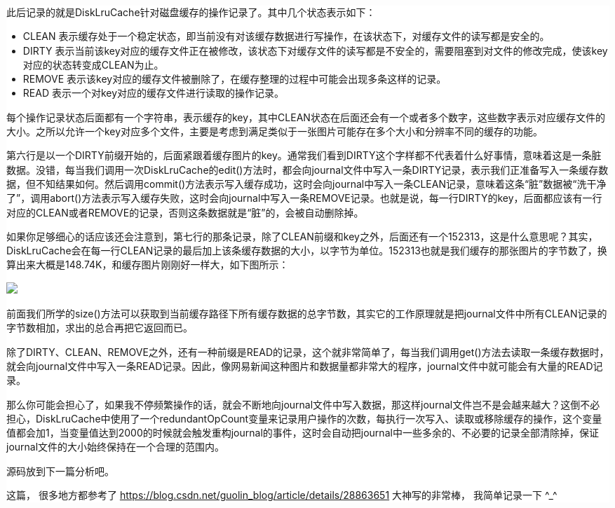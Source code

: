 此后记录的就是DiskLruCache针对磁盘缓存的操作记录了。其中几个状态表示如下：

* CLEAN 表示缓存处于一个稳定状态，即当前没有对该缓存数据进行写操作，在该状态下，对缓存文件的读写都是安全的。
* DIRTY 表示当前该key对应的缓存文件正在被修改，该状态下对缓存文件的读写都是不安全的，需要阻塞到对文件的修改完成，使该key对应的状态转变成CLEAN为止。
* REMOVE 表示该key对应的缓存文件被删除了，在缓存整理的过程中可能会出现多条这样的记录。
* READ 表示一个对key对应的缓存文件进行读取的操作记录。

每个操作记录状态后面都有一个字符串，表示缓存的key，其中CLEAN状态在后面还会有一个或者多个数字，这些数字表示对应缓存文件的大小。之所以允许一个key对应多个文件，主要是考虑到满足类似于一张图片可能存在多个大小和分辨率不同的缓存的功能。

第六行是以一个DIRTY前缀开始的，后面紧跟着缓存图片的key。通常我们看到DIRTY这个字样都不代表着什么好事情，意味着这是一条脏数据。没错，每当我们调用一次DiskLruCache的edit()方法时，都会向journal文件中写入一条DIRTY记录，表示我们正准备写入一条缓存数据，但不知结果如何。然后调用commit()方法表示写入缓存成功，这时会向journal中写入一条CLEAN记录，意味着这条“脏”数据被“洗干净了”，调用abort()方法表示写入缓存失败，这时会向journal中写入一条REMOVE记录。也就是说，每一行DIRTY的key，后面都应该有一行对应的CLEAN或者REMOVE的记录，否则这条数据就是“脏”的，会被自动删除掉。



如果你足够细心的话应该还会注意到，第七行的那条记录，除了CLEAN前缀和key之外，后面还有一个152313，这是什么意思呢？其实，DiskLruCache会在每一行CLEAN记录的最后加上该条缓存数据的大小，以字节为单位。152313也就是我们缓存的那张图片的字节数了，换算出来大概是148.74K，和缓存图片刚刚好一样大，如下图所示：



![](https://cdn.jsdelivr.net/gh/fanshanhong/note-image/journal_pict_size.png)



前面我们所学的size()方法可以获取到当前缓存路径下所有缓存数据的总字节数，其实它的工作原理就是把journal文件中所有CLEAN记录的字节数相加，求出的总合再把它返回而已。

除了DIRTY、CLEAN、REMOVE之外，还有一种前缀是READ的记录，这个就非常简单了，每当我们调用get()方法去读取一条缓存数据时，就会向journal文件中写入一条READ记录。因此，像网易新闻这种图片和数据量都非常大的程序，journal文件中就可能会有大量的READ记录。

那么你可能会担心了，如果我不停频繁操作的话，就会不断地向journal文件中写入数据，那这样journal文件岂不是会越来越大？这倒不必担心，DiskLruCache中使用了一个redundantOpCount变量来记录用户操作的次数，每执行一次写入、读取或移除缓存的操作，这个变量值都会加1，当变量值达到2000的时候就会触发重构journal的事件，这时会自动把journal中一些多余的、不必要的记录全部清除掉，保证journal文件的大小始终保持在一个合理的范围内。

源码放到下一篇分析吧。

这篇， 很多地方都参考了 https://blog.csdn.net/guolin_blog/article/details/28863651 大神写的非常棒， 我简单记录一下 \^_\^
